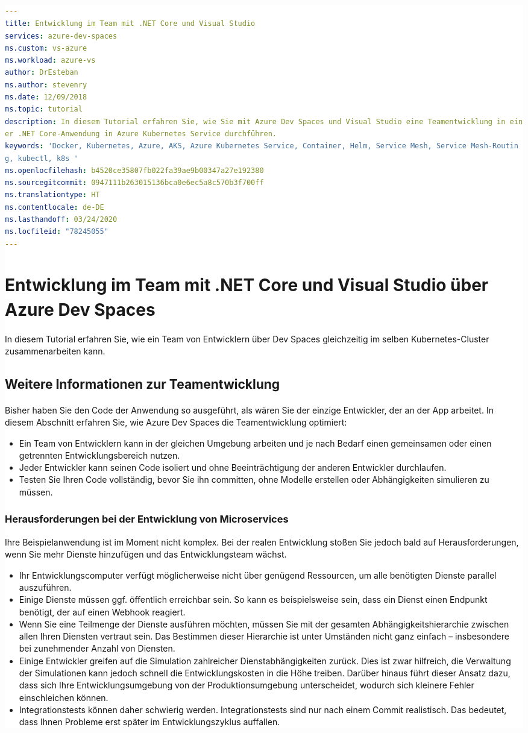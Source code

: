```yaml
---
title: Entwicklung im Team mit .NET Core und Visual Studio
services: azure-dev-spaces
ms.custom: vs-azure
ms.workload: azure-vs
author: DrEsteban
ms.author: stevenry
ms.date: 12/09/2018
ms.topic: tutorial
description: In diesem Tutorial erfahren Sie, wie Sie mit Azure Dev Spaces und Visual Studio eine Teamentwicklung in einer .NET Core-Anwendung in Azure Kubernetes Service durchführen.
keywords: 'Docker, Kubernetes, Azure, AKS, Azure Kubernetes Service, Container, Helm, Service Mesh, Service Mesh-Routing, kubectl, k8s '
ms.openlocfilehash: b4520ce35807fb022fa39ae9b00347a27e192380
ms.sourcegitcommit: 0947111b263015136bca0e6ec5a8c570b3f700ff
ms.translationtype: HT
ms.contentlocale: de-DE
ms.lasthandoff: 03/24/2020
ms.locfileid: "78245055"
---
```

# <a name="team-development-using-net-core-and-visual-studio-with-azure-dev-spaces"></a>Entwicklung im Team mit .NET Core und Visual Studio über Azure Dev Spaces

In diesem Tutorial erfahren Sie, wie ein Team von Entwicklern über Dev Spaces gleichzeitig im selben Kubernetes-Cluster zusammenarbeiten kann.

## <a name="learn-about-team-development"></a>Weitere Informationen zur Teamentwicklung

Bisher haben Sie den Code der Anwendung so ausgeführt, als wären Sie der einzige Entwickler, der an der App arbeitet. In diesem Abschnitt erfahren Sie, wie Azure Dev Spaces die Teamentwicklung optimiert:
* Ein Team von Entwicklern kann in der gleichen Umgebung arbeiten und je nach Bedarf einen gemeinsamen oder einen getrennten Entwicklungsbereich nutzen.
* Jeder Entwickler kann seinen Code isoliert und ohne Beeinträchtigung der anderen Entwickler durchlaufen.
* Testen Sie Ihren Code vollständig, bevor Sie ihn committen, ohne Modelle erstellen oder Abhängigkeiten simulieren zu müssen.

### <a name="challenges-with-developing-microservices"></a>Herausforderungen bei der Entwicklung von Microservices
Ihre Beispielanwendung ist im Moment nicht komplex. Bei der realen Entwicklung stoßen Sie jedoch bald auf Herausforderungen, wenn Sie mehr Dienste hinzufügen und das Entwicklungsteam wächst.

* Ihr Entwicklungscomputer verfügt möglicherweise nicht über genügend Ressourcen, um alle benötigten Dienste parallel auszuführen.
* Einige Dienste müssen ggf. öffentlich erreichbar sein. So kann es beispielsweise sein, dass ein Dienst einen Endpunkt benötigt, der auf einen Webhook reagiert.
* Wenn Sie eine Teilmenge der Dienste ausführen möchten, müssen Sie mit der gesamten Abhängigkeitshierarchie zwischen allen Ihren Diensten vertraut sein. Das Bestimmen dieser Hierarchie ist unter Umständen nicht ganz einfach – insbesondere bei zunehmender Anzahl von Diensten.
* Einige Entwickler greifen auf die Simulation zahlreicher Dienstabhängigkeiten zurück. Dies ist zwar hilfreich, die Verwaltung der Simulationen kann jedoch schnell die Entwicklungskosten in die Höhe treiben. Darüber hinaus führt dieser Ansatz dazu, dass sich Ihre Entwicklungsumgebung von der Produktionsumgebung unterscheidet, wodurch sich kleinere Fehler einschleichen können.
* Integrationstests können daher schwierig werden. Integrationstests sind nur nach einem Commit realistisch. Das bedeutet, dass Ihnen Probleme erst später im Entwicklungszyklus auffallen.

